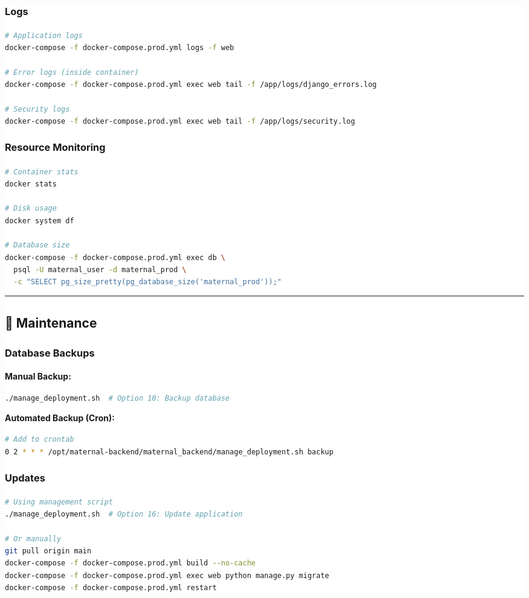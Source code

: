 ### Logs

```bash
# Application logs
docker-compose -f docker-compose.prod.yml logs -f web

# Error logs (inside container)
docker-compose -f docker-compose.prod.yml exec web tail -f /app/logs/django_errors.log

# Security logs
docker-compose -f docker-compose.prod.yml exec web tail -f /app/logs/security.log
```

### Resource Monitoring

```bash
# Container stats
docker stats

# Disk usage
docker system df

# Database size
docker-compose -f docker-compose.prod.yml exec db \
  psql -U maternal_user -d maternal_prod \
  -c "SELECT pg_size_pretty(pg_database_size('maternal_prod'));"
```

---

## 🔄 Maintenance

### Database Backups

**Manual Backup:**
```bash
./manage_deployment.sh  # Option 10: Backup database
```

**Automated Backup (Cron):**
```bash
# Add to crontab
0 2 * * * /opt/maternal-backend/maternal_backend/manage_deployment.sh backup
```

### Updates

```bash
# Using management script
./manage_deployment.sh  # Option 16: Update application

# Or manually
git pull origin main
docker-compose -f docker-compose.prod.yml build --no-cache
docker-compose -f docker-compose.prod.yml exec web python manage.py migrate
docker-compose -f docker-compose.prod.yml restart
```
